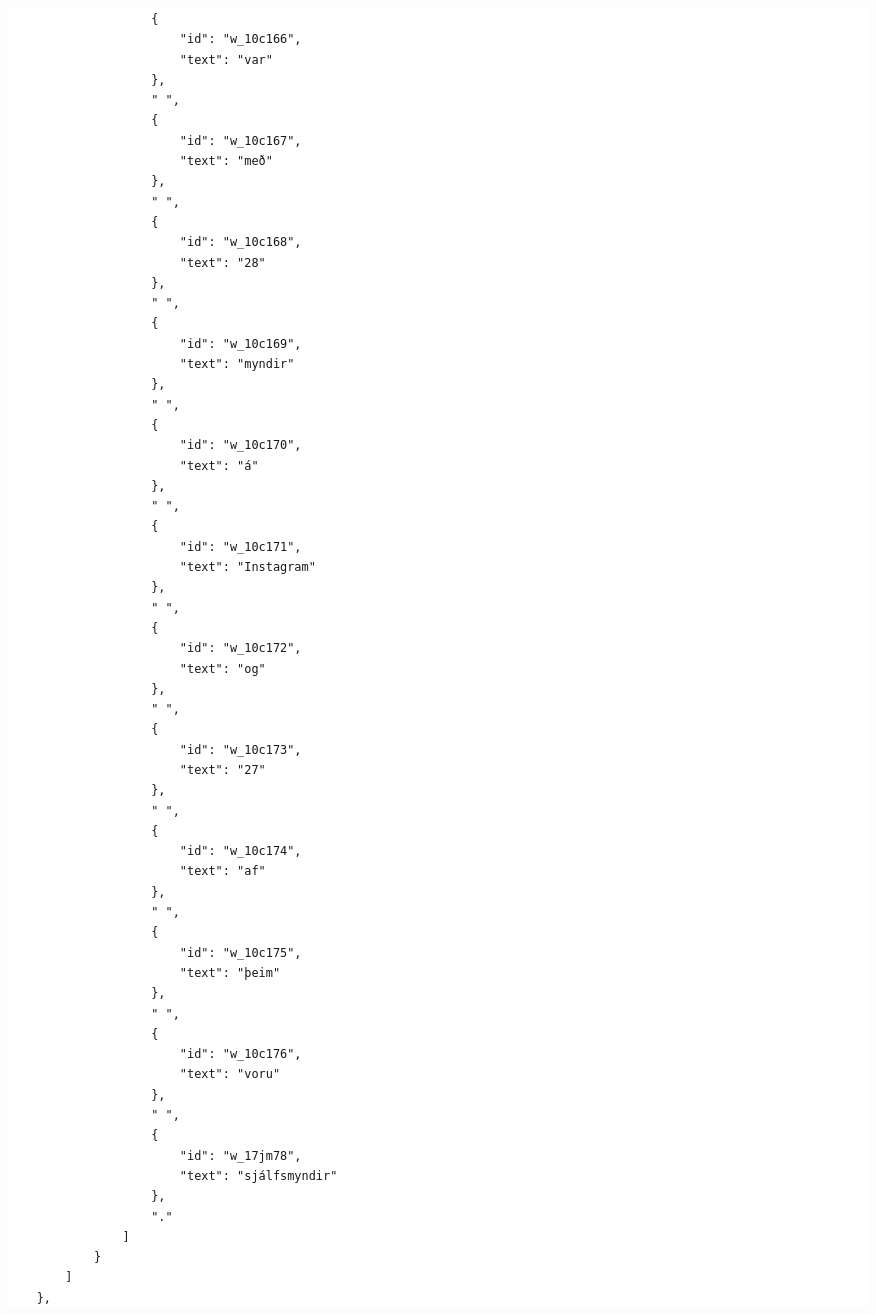                         {
                            "id": "w_10c166",
                            "text": "var"
                        },
                        " ",
                        {
                            "id": "w_10c167",
                            "text": "með"
                        },
                        " ",
                        {
                            "id": "w_10c168",
                            "text": "28"
                        },
                        " ",
                        {
                            "id": "w_10c169",
                            "text": "myndir"
                        },
                        " ",
                        {
                            "id": "w_10c170",
                            "text": "á"
                        },
                        " ",
                        {
                            "id": "w_10c171",
                            "text": "Instagram"
                        },
                        " ",
                        {
                            "id": "w_10c172",
                            "text": "og"
                        },
                        " ",
                        {
                            "id": "w_10c173",
                            "text": "27"
                        },
                        " ",
                        {
                            "id": "w_10c174",
                            "text": "af"
                        },
                        " ",
                        {
                            "id": "w_10c175",
                            "text": "þeim"
                        },
                        " ",
                        {
                            "id": "w_10c176",
                            "text": "voru"
                        },
                        " ",
                        {
                            "id": "w_17jm78",
                            "text": "sjálfsmyndir"
                        },
                        "."
                    ]
                }
            ]
        },